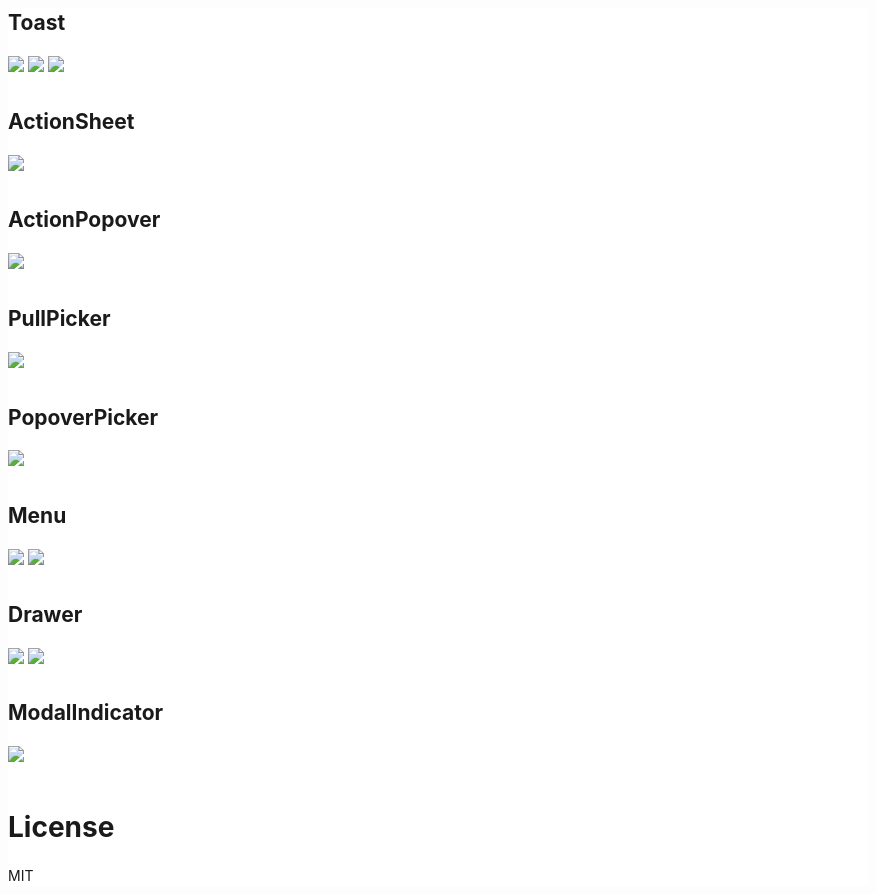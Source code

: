 
## Toast
![](screenshots/16-Toast1.png) ![](screenshots/16-Toast2.png)
![](screenshots/16-Toast3.png)

## ActionSheet
![](screenshots/17-ActionSheet.png)

## ActionPopover
![](screenshots/18-ActionPopover.png)

## PullPicker
![](screenshots/19-PullPicker.png)

## PopoverPicker
![](screenshots/20-PopoverPicker.png)

## Menu
![](screenshots/20a-Menu1.png) ![](screenshots/20a-Menu2.png)

## Drawer
![](screenshots/20b-Drawer1.png) ![](screenshots/20b-Drawer2.png)

## ModalIndicator
![](screenshots/21-ModalIndicator.png)

# License
MIT
